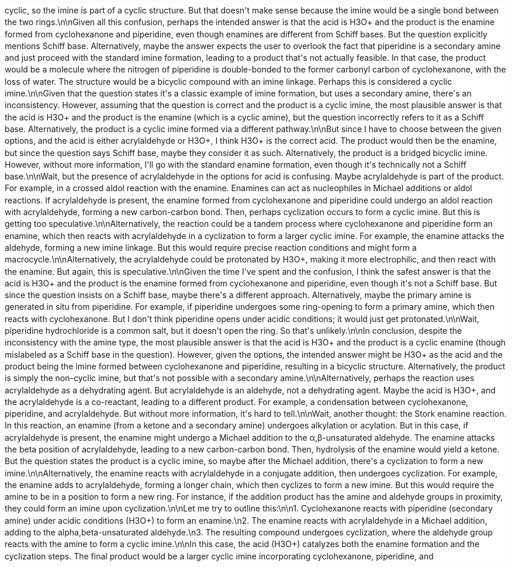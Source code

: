 cyclic, so the imine is part of a cyclic structure. But that doesn\'t make sense because the imine would be a single bond between the two rings.\n\nGiven all this confusion, perhaps the intended answer is that the acid is H3O+ and the product is the enamine formed from cyclohexanone and piperidine, even though enamines are different from Schiff bases. But the question explicitly mentions Schiff base. Alternatively, maybe the answer expects the user to overlook the fact that piperidine is a secondary amine and just proceed with the standard imine formation, leading to a product that\'s not actually feasible. In that case, the product would be a molecule where the nitrogen of piperidine is double-bonded to the former carbonyl carbon of cyclohexanone, with the loss of water. The structure would be a bicyclic compound with an imine linkage. Perhaps this is considered a cyclic imine.\n\nGiven that the question states it\'s a classic example of imine formation, but uses a secondary amine, there\'s an inconsistency. However, assuming that the question is correct and the product is a cyclic imine, the most plausible answer is that the acid is H3O+ and the product is the enamine (which is a cyclic amine), but the question incorrectly refers to it as a Schiff base. Alternatively, the product is a cyclic imine formed via a different pathway.\n\nBut since I have to choose between the given options, and the acid is either acrylaldehyde or H3O+, I think H3O+ is the correct acid. The product would then be the enamine, but since the question says Schiff base, maybe they consider it as such. Alternatively, the product is a bridged bicyclic imine. However, without more information, I\'ll go with the standard enamine formation, even though it\'s technically not a Schiff base.\n\nWait, but the presence of acrylaldehyde in the options for acid is confusing. Maybe acrylaldehyde is part of the product. For example, in a crossed aldol reaction with the enamine. Enamines can act as nucleophiles in Michael additions or aldol reactions. If acrylaldehyde is present, the enamine formed from cyclohexanone and piperidine could undergo an aldol reaction with acrylaldehyde, forming a new carbon-carbon bond. Then, perhaps cyclization occurs to form a cyclic imine. But this is getting too speculative.\n\nAlternatively, the reaction could be a tandem process where cyclohexanone and piperidine form an enamine, which then reacts with acrylaldehyde in a cyclization to form a larger cyclic imine. For example, the enamine attacks the aldehyde, forming a new imine linkage. But this would require precise reaction conditions and might form a macrocycle.\n\nAlternatively, the acrylaldehyde could be protonated by H3O+, making it more electrophilic, and then react with the enamine. But again, this is speculative.\n\nGiven the time I\'ve spent and the confusion, I think the safest answer is that the acid is H3O+ and the product is the enamine formed from cyclohexanone and piperidine, even though it\'s not a Schiff base. But since the question insists on a Schiff base, maybe there\'s a different approach. Alternatively, maybe the primary amine is generated in situ from piperidine. For example, if piperidine undergoes some ring-opening to form a primary amine, which then reacts with cyclohexanone. But I don\'t think piperidine opens under acidic conditions; it would just get protonated.\n\nWait, piperidine hydrochloride is a common salt, but it doesn\'t open the ring. So that\'s unlikely.\n\nIn conclusion, despite the inconsistency with the amine type, the most plausible answer is that the acid is H3O+ and the product is a cyclic enamine (though mislabeled as a Schiff base in the question). However, given the options, the intended answer might be H3O+ as the acid and the product being the imine formed between cyclohexanone and piperidine, resulting in a bicyclic structure. Alternatively, the product is simply the non-cyclic imine, but that\'s not possible with a secondary amine.\n\nAlternatively, perhaps the reaction uses acrylaldehyde as a dehydrating agent. But acrylaldehyde is an aldehyde, not a dehydrating agent. Maybe the acid is H3O+, and the acrylaldehyde is a co-reactant, leading to a different product. For example, a condensation between cyclohexanone, piperidine, and acrylaldehyde. But without more information, it\'s hard to tell.\n\nWait, another thought: the Stork enamine reaction. In this reaction, an enamine (from a ketone and a secondary amine) undergoes alkylation or acylation. But in this case, if acrylaldehyde is present, the enamine might undergo a Michael addition to the α,β-unsaturated aldehyde. The enamine attacks the beta position of acrylaldehyde, leading to a new carbon-carbon bond. Then, hydrolysis of the enamine would yield a ketone. But the question states the product is a cyclic imine, so maybe after the Michael addition, there\'s a cyclization to form a new imine.\n\nAlternatively, the enamine reacts with acrylaldehyde in a conjugate addition, then undergoes cyclization. For example, the enamine adds to acrylaldehyde, forming a longer chain, which then cyclizes to form a new imine. But this would require the amine to be in a position to form a new ring. For instance, if the addition product has the amine and aldehyde groups in proximity, they could form an imine upon cyclization.\n\nLet me try to outline this:\n\n1. Cyclohexanone reacts with piperidine (secondary amine) under acidic conditions (H3O+) to form an enamine.\n2. The enamine reacts with acrylaldehyde in a Michael addition, adding to the alpha,beta-unsaturated aldehyde.\n3. The resulting compound undergoes cyclization, where the aldehyde group reacts with the amine to form a cyclic imine.\n\nIn this case, the acid (H3O+) catalyzes both the enamine formation and the cyclization steps. The final product would be a larger cyclic imine incorporating cyclohexanone, piperidine, and
